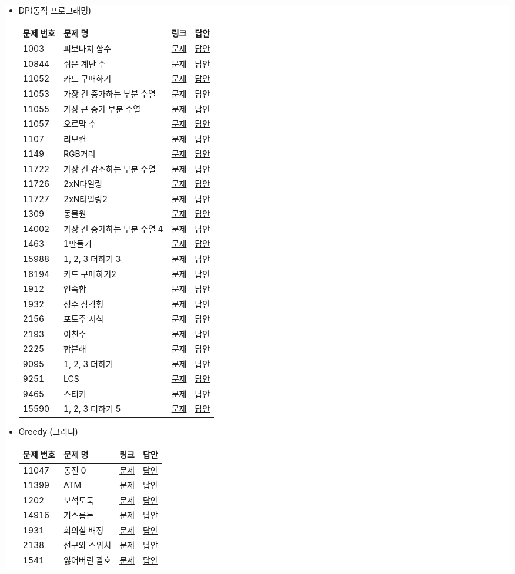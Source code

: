 
- DP(동적 프로그래밍)

    |문제 번호|문제 명|링크|답안|
    | ---- | ---- | ---- | ---- |
    | 1003 |피보나치 함수 | [문제](https://www.acmicpc.net/problem/1003) | [답안](https://github.com/pbg0205/algorithm_study/blob/master/Baekjoon/src/baekjoon1003/Main.java)|
    | 10844 | 쉬운 계단 수 | [문제](https://github.com/pbg0205/algorithm_study/blob/master/Baekjoon/src/baekjoon10844/Main.java) | [답안](https://www.acmicpc.net/problem/10844)|
    | 11052 | 카드 구매하기 | [문제](https://www.acmicpc.net/problem/11052) | [답안](https://github.com/pbg0205/algorithm_study/blob/master/Baekjoon/src/baekjoon11052/Main.java)|
    | 11053 | 가장 긴 증가하는 부분 수열 | [문제](https://www.acmicpc.net/problem/11053) | [답안](https://github.com/pbg0205/algorithm_study/blob/master/Baekjoon/src/baekjoon11053/Main.java)|
    | 11055 |가장 큰 증가 부분 수열 | [문제](https://www.acmicpc.net/problem/11055) | [답안](https://github.com/pbg0205/algorithm_study/blob/master/Baekjoon/src/baekjoon11055/Main.java)|
    | 11057 | 오르막 수 | [문제](https://www.acmicpc.net/problem/11057) | [답안](https://github.com/pbg0205/algorithm_study/blob/master/Baekjoon/src/baekjoon11057/Main.java)|
    | 1107 | 리모컨 | [문제](https://www.acmicpc.net/problem/1107) | [답안](https://github.com/pbg0205/algorithm_study/blob/master/Baekjoon/src/baekjoon1107/Main.java)|
    | 1149 | RGB거리 | [문제](https://www.acmicpc.net/problem/1149) | [답안](https://github.com/pbg0205/algorithm_study/blob/master/Baekjoon/src/baekjoon1149/Main.java)|
    | 11722 |가장 긴 감소하는 부분 수열 | [문제](https://www.acmicpc.net/problem/11722) | [답안](https://github.com/pbg0205/algorithm_study/blob/master/Baekjoon/src/baekjoon11722/Main.java)
    | 11726 | 2xN타일링 | [문제](https://www.acmicpc.net/problem/11726) | [답안](https://github.com/pbg0205/algorithm_study/blob/master/Baekjoon/src/baekjoon11726/Main.java)|
    | 11727 | 2xN타일링2 | [문제](https://www.acmicpc.net/problem/11727) | [답안](https://github.com/pbg0205/algorithm_study/blob/master/Baekjoon/src/baekjoon11727/Main.java)|
    | 1309 | 동물원 | [문제](https://www.acmicpc.net/problem/1309) | [답안](https://github.com/pbg0205/algorithm_study/blob/master/Baekjoon/src/baekjoon1309/Main.java)|
    | 14002 | 가장 긴 증가하는 부분 수열 4 | [문제](https://www.acmicpc.net/problem/14002) | [답안](https://github.com/pbg0205/algorithm_study/blob/master/Baekjoon/src/baekjoon14002/Main.java)|
    | 1463 | 1만들기 | [문제](https://www.acmicpc.net/problem/1463) | [답안](https://github.com/pbg0205/algorithm_study/blob/master/Baekjoon/src/baekjoon1463/Main_TopDown.java)|
    | 15988 | 1, 2, 3 더하기 3 | [문제](https://www.acmicpc.net/problem/15988) | [답안](https://github.com/pbg0205/algorithm_study/blob/master/Baekjoon/src/baekjoon15998/Main.java)|
    | 16194 | 카드 구매하기2 | [문제](https://www.acmicpc.net/problem/16194) | [답안](https://github.com/pbg0205/algorithm_study/blob/master/Baekjoon/src/baekjoon16194/Main.java)|
	| 1912 |연속합 | [문제](https://www.acmicpc.net/problem/1912) | [답안](https://github.com/pbg0205/algorithm_study/blob/master/Baekjoon/src/baekjoon1912/Main.java)|
    | 1932 | 정수 삼각형 | [문제](https://www.acmicpc.net/problem/1932) | [답안](https://github.com/pbg0205/algorithm_study/blob/master/Baekjoon/src/baekjoon1932/Main.java)|
    | 2156 | 포도주 시식 | [문제](https://www.acmicpc.net/problem/2156) | [답안](https://github.com/pbg0205/algorithm_study/blob/master/Baekjoon/src/baekjoon2156/Main.java)|
    | 2193 | 이친수 | [문제](https://www.acmicpc.net/problem/2193) | [답안](https://github.com/pbg0205/algorithm_study/blob/master/Baekjoon/src/baekjoon2193/Main.java)|
    | 2225 | 합분해 | [문제](https://www.acmicpc.net/problem/2225) | [답안](https://github.com/pbg0205/algorithm_study/blob/master/Baekjoon/src/baekjoon2225/Main.java)|
    | 9095 | 1, 2, 3 더하기 | [문제](https://www.acmicpc.net/problem/9095) | [답안](https://github.com/pbg0205/algorithm_study/blob/master/Baekjoon/src/baekjoon9095/Main_dp.java)|
    | 9251 |LCS | [문제](https://www.acmicpc.net/problem/9251) | [답안](https://github.com/pbg0205/algorithm_study/blob/master/Baekjoon/src/baekjoon9251/Main.java)|
    | 9465 | 스티커 | [문제](https://www.acmicpc.net/problem/9465) | [답안](https://github.com/pbg0205/algorithm_study/blob/master/Baekjoon/src/baekjoon9465/Main.java)|
    | 15590 | 1, 2, 3 더하기 5 | [문제](https://www.acmicpc.net/problem/15990) | [답안](https://github.com/pbg0205/algorithm_study/blob/master/Baekjoon/src/baekjooon15990/Main.java)|

- Greedy (그리디) 

    |문제 번호|문제 명|링크|답안|
    | ---- | ---- | ---- | ---- |
    | 11047 | 동전 0 | [문제](https://www.acmicpc.net/problem/11047) | [답안](https://github.com/pbg0205/algorithm_study/blob/master/Baekjoon/src/baekjoon11047/Main.java)|
    | 11399 | ATM | [문제](https://www.acmicpc.net/problem/11399) | [답안](https://github.com/pbg0205/algorithm_study/blob/master/Baekjoon/src/baekjoon11399/Main.java)|
    | 1202 | 보석도둑 | [문제](https://www.acmicpc.net/problem/1202) | [답안](https://github.com/pbg0205/algorithm_study/blob/master/Baekjoon/src/baekjoon1202/Main.java)|
    | 14916 | 거스름돈 | [문제](https://www.acmicpc.net/problem/14916) | [답안](https://github.com/pbg0205/algorithm_study/blob/master/Baekjoon/src/baekjoon14916/Main.java)|
	| 1931 | 회의실 배정 | [문제](https://www.acmicpc.net/problem/1931) | [답안](https://github.com/pbg0205/algorithm_study/blob/master/Baekjoon/src/baekjoon1931/Main.java)|    
	| 2138 | 전구와 스위치 | [문제](https://www.acmicpc.net/problem/2138) | [답안](https://github.com/pbg0205/algorithm_study/blob/master/Baekjoon/src/baekjoon2138/Main.java)|
	| 1541 |  잃어버린 괄호 | [문제](https://www.acmicpc.net/problem/1541) | [답안](https://github.com/pbg0205/algorithm_study/blob/master/Baekjoon/src/baekjoon1541/Main.java)|
